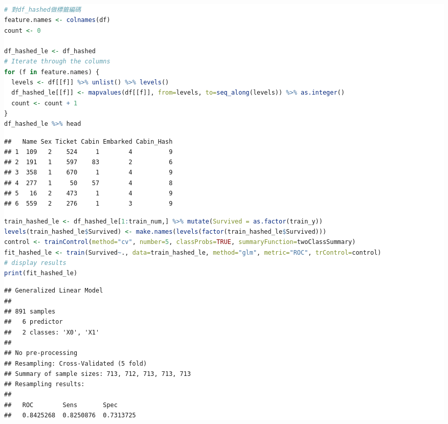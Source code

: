 ``` r
# 對df_hashed做標籤編碼
feature.names <- colnames(df)
count <- 0

df_hashed_le <- df_hashed
# Iterate through the columns
for (f in feature.names) {
  levels <- df[[f]] %>% unlist() %>% levels()
  df_hashed_le[[f]] <- mapvalues(df[[f]], from=levels, to=seq_along(levels)) %>% as.integer()
  count <- count + 1
}
df_hashed_le %>% head
```

    ##   Name Sex Ticket Cabin Embarked Cabin_Hash
    ## 1  109   2    524     1        4          9
    ## 2  191   1    597    83        2          6
    ## 3  358   1    670     1        4          9
    ## 4  277   1     50    57        4          8
    ## 5   16   2    473     1        4          9
    ## 6  559   2    276     1        3          9

``` r
train_hashed_le <- df_hashed_le[1:train_num,] %>% mutate(Survived = as.factor(train_y))
levels(train_hashed_le$Survived) <- make.names(levels(factor(train_hashed_le$Survived)))
control <- trainControl(method="cv", number=5, classProbs=TRUE, summaryFunction=twoClassSummary)
fit_hashed_le <- train(Survived~., data=train_hashed_le, method="glm", metric="ROC", trControl=control)
# display results
print(fit_hashed_le)
```

    ## Generalized Linear Model 
    ## 
    ## 891 samples
    ##   6 predictor
    ##   2 classes: 'X0', 'X1' 
    ## 
    ## No pre-processing
    ## Resampling: Cross-Validated (5 fold) 
    ## Summary of sample sizes: 713, 712, 713, 713, 713 
    ## Resampling results:
    ## 
    ##   ROC        Sens       Spec     
    ##   0.8425268  0.8250876  0.7313725
